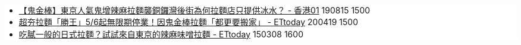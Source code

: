- [【鬼金棒】東京人氣鬼增辣麻拉麵襲銅鑼灣後街為何拉麵店只提供冰水？ - 香港01](https://www.hk01.com/%E6%95%99%E7%85%AE/363639/%E9%AC%BC%E9%87%91%E6%A3%92-%E6%9D%B1%E4%BA%AC%E4%BA%BA%E6%B0%A3%E9%AC%BC%E5%A2%9E%E8%BE%A3%E9%BA%BB%E6%8B%89%E9%BA%B5%E8%A5%B2%E9%8A%85%E9%91%BC%E7%81%A3%E5%BE%8C%E8%A1%97-%E7%82%BA%E4%BD%95%E6%8B%89%E9%BA%B5%E5%BA%97%E5%8F%AA%E6%8F%90%E4%BE%9B%E5%86%B0%E6%B0%B4 "【鬼金棒】東京人氣鬼增辣麻拉麵襲銅鑼灣後街為何拉麵店只提供冰水？ - 香港01") 190815 1500
- [超夯拉麵「勝王」5/6起無限期停業！因鬼金棒拉麵「都更要搬家」 - ETtoday](https://travel.ettoday.net/article/1695223.htm "超夯拉麵「勝王」5/6起無限期停業！因鬼金棒拉麵「都更要搬家」 - ETtoday") 200419 1500
- [吃膩一般的日式拉麵？試試來自東京的辣麻味噌拉麵 - ETtoday](https://travel.ettoday.net/article/471547.htm "吃膩一般的日式拉麵？試試來自東京的辣麻味噌拉麵 - ETtoday") 150308 1600
